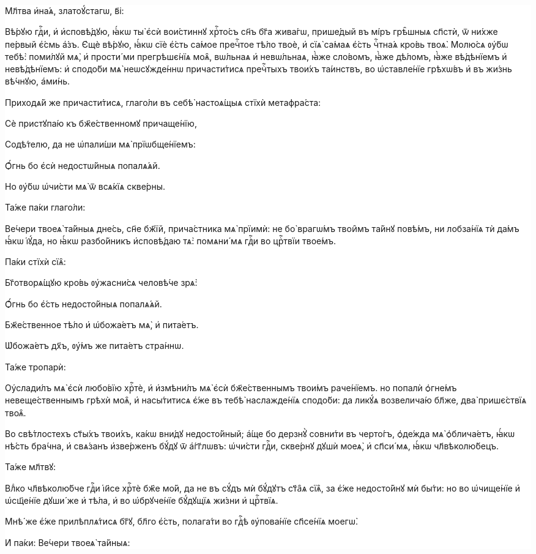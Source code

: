 Мл҃тва и҆на́ѧ, златоꙋ́стагѡ, в҃і:

Вѣ́рꙋю гдⷭ҇и, и҆ и҆сповѣ́дꙋю, ꙗ҆́кѡ ты̀ є҆сѝ вои́стиннꙋ хрⷭ҇то́съ сн҃ъ бг҃а
жива́гѡ, прише́дый въ мі́ръ грѣ̑шныѧ сп҃стѝ, ѿ ни́хже пе́рвый є҆́смь а҆́зъ. Є҆щѐ
вѣ́рꙋю, ꙗ҆́кѡ сїѐ є҆́сть са́мое пречⷭ҇тое тѣ́ло твоѐ, и҆ сїѧ̀ са́маѧ є҆́сть
чⷭ҇тна́ѧ кро́вь твоѧ̀. Молю́сѧ ᲂу҆́бѡ тебѣ̀: поми́лꙋй мѧ̀, и҆ прости́ ми
прегрѣшє́нїѧ моѧ̑, вѡ́льнаѧ и҆ невѡ́льнаѧ, ꙗ҆̀же сло́вомъ, ꙗ҆̀же дѣ́ломъ, ꙗ҆̀же
вѣ́дѣнїемъ и҆ невѣ́дѣнїемъ: и҆ сподо́би мѧ̀ неѡсꙋжде́ннѡ причасти́тисѧ
пречⷭ҇тыхъ твои́хъ та́инствъ, во ѡ҆ставле́нїе грѣхѡ́въ и҆ въ жи́знь вѣ́чнꙋю,
а҆ми́нь.

Приходѧ́й же причасти́тисѧ, глаго́ли въ себѣ̀ настоѧ́щыѧ стїхѝ метафра́ста:

Сѐ пристꙋпа́ю къ бж҃е́ственномꙋ причаще́нїю,

Содѣ́телю, да не ѡ҆пали́ши мѧ̀ прїѡбще́нїемъ:

Ѻ҆́гнь бо є҆сѝ недостѡ́йныѧ попалѧ́ѧй.

Но ᲂу҆́бѡ ѡ҆чи́сти мѧ̀ ѿ всѧ́кїѧ скве́рны.

Та́же па́ки глаго́ли:

Ве́чери твоеѧ̀ та́йныѧ дне́сь, сн҃е бж҃їй, прича́стника мѧ̀ прїимѝ: не бо̀
врагѡ́мъ твои̑мъ та́йнꙋ повѣ́мъ, ни лобза́нїѧ тѝ да́мъ ꙗ҆́кѡ і҆ꙋ́да, но ꙗ҆́кѡ
разбо́йникъ и҆сповѣ́даю тѧ̀: помѧни́ мѧ гдⷭ҇и во црⷭ҇твїи твое́мъ.

Па́ки стїхѝ сїѧ̑:

Бг҃отворѧ́щꙋю кро́вь ᲂу҆жасни́сѧ человѣ́че зрѧ̀:

Ѻ҆́гнь бо є҆́сть недосто́йныѧ попалѧ́ѧй.

Бж҃е́ственное тѣ́ло и҆ ѡ҆божа́етъ мѧ̀, и҆ пита́етъ.

Ѡ҆божа́етъ дх҃ъ, ᲂу҆́мъ же пита́етъ стра́ннѡ.

Та́же тропарѝ:

Оу҆слади́лъ мѧ̀ є҆сѝ любо́вїю хрⷭ҇тѐ, и҆ и҆змѣни́лъ мѧ̀ є҆сѝ бж҃е́ственнымъ
твои́мъ раче́нїемъ. но попалѝ ѻ҆гне́мъ невеще́ственнымъ грѣхѝ моѧ̑, и҆
насы́титисѧ є҆́же въ тебѣ̀ наслажде́нїѧ сподо́би: да ликꙋ́ѧ возвелича́ю бл҃же,
два̀ пришє́ствїѧ твоѧ̑.

Во свѣ́тлостехъ ст҃ы́хъ твои́хъ, ка́кѡ вни́дꙋ недосто́йный; а҆́ще бо дерзнꙋ̀
совни́ти въ черто́гъ, ѻ҆де́жда мѧ̀ ѻ҆блича́етъ, ꙗ҆́кѡ нѣ́сть бра́чна, и҆
свѧ́занъ и҆зве́рженъ бꙋ́дꙋ ѿ а҆́гг҃лѡвъ: ѡ҆чи́сти гдⷭ҇и, скве́рнꙋ дꙋшѝ моеѧ̀, и҆
сп҃си́ мѧ, ꙗ҆́кѡ чл҃вѣколю́бецъ.

Та́же мл҃твꙋ:

Влⷣко чл҃вѣколю́бче гдⷭ҇и і҆и҃се хрⷭ҇тѐ бж҃е мо́й, да не въ сꙋ́дъ мѝ бꙋ́дꙋтъ
ст҃а̑ѧ сїѧ̑, за є҆́же недосто́йнꙋ мѝ бы́ти: но во ѡ҆чище́нїе и҆ ѡ҆сщ҃е́нїе дꙋши́
же и҆ тѣ́ла, и҆ во ѡ҆брꙋче́нїе бꙋ́дꙋщїѧ жи́зни и҆ црⷭ҇твїѧ.

Мнѣ́ же є҆́же прилѣплѧ́тисѧ бг҃ꙋ, бл҃го є҆́сть, полага́ти во гдⷭ҇ѣ ᲂу҆пова́нїе
сп҃се́нїѧ моегѡ̀.

И҆ па́ки: Ве́чери твоеѧ̀ та́йныѧ:

